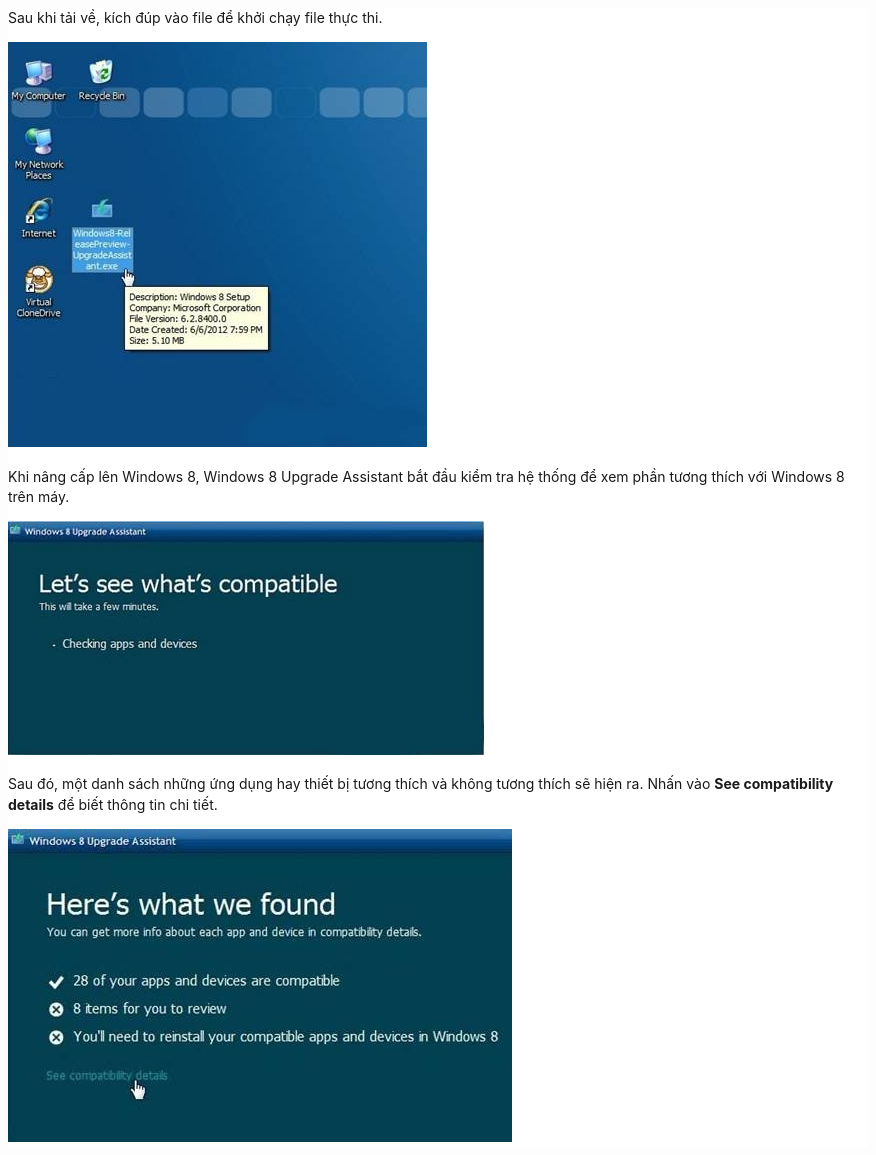 Sau khi tải về, kích đúp vào file để khởi chạy file thực thi.

![](3.4-cai-dat-he-dieu-hanh-windows-8-media/media/image66.jpeg)

Khi nâng cấp lên Windows 8, Windows 8 Upgrade Assistant bắt đầu kiểm tra
hệ thống để xem phần tương thích với Windows 8 trên máy.

![](3.4-cai-dat-he-dieu-hanh-windows-8-media/media/image67.jpeg)

Sau đó, một danh sách những ứng dụng hay thiết bị tương thích và không
tương thích sẽ hiện ra. Nhấn vào **See compatibility details** để biết
thông tin chi tiết.

![](3.4-cai-dat-he-dieu-hanh-windows-8-media/media/image68.jpeg)
